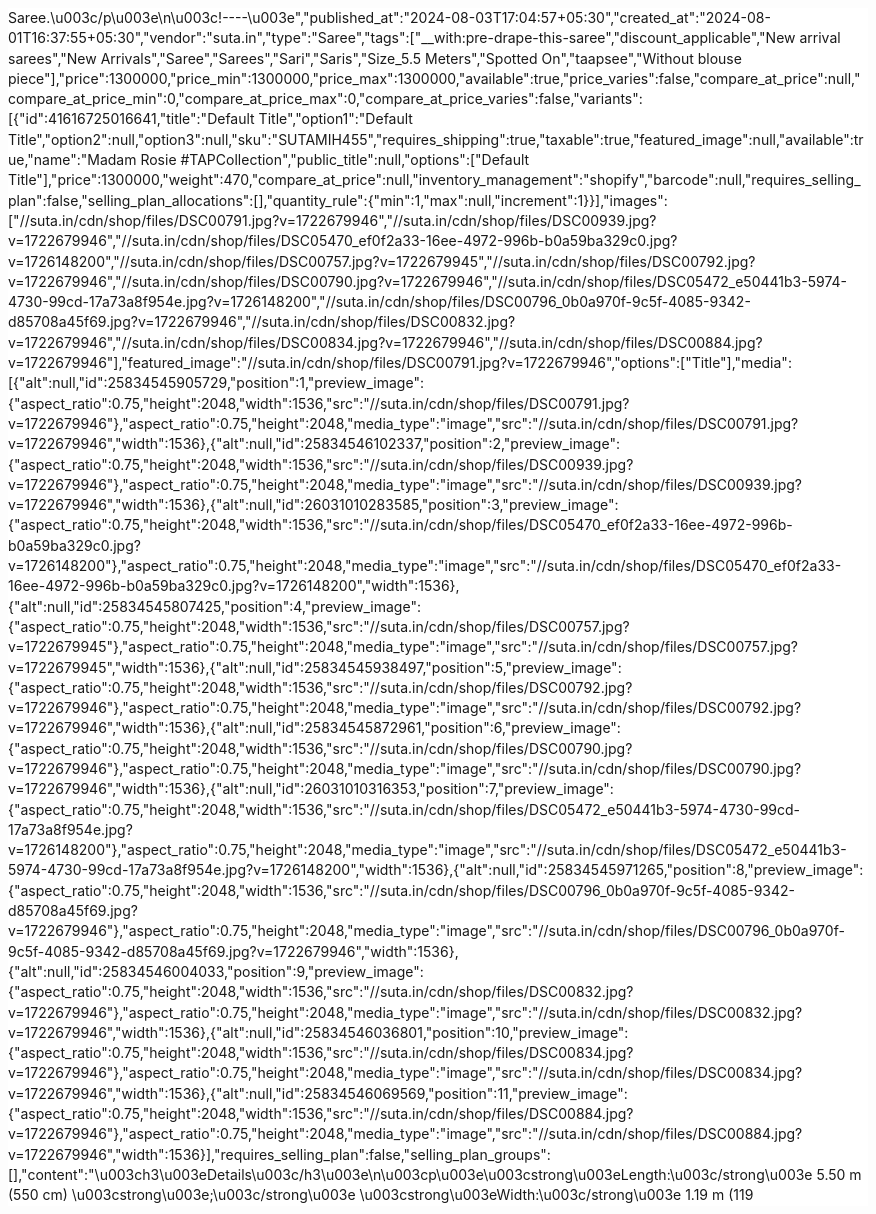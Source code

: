 Saree.\u003c\/p\u003e\n\u003c!----\u003e","published_at":"2024-08-03T17:04:57+05:30","created_at":"2024-08-01T16:37:55+05:30","vendor":"suta.in","type":"Saree","tags":["__with:pre-drape-this-saree","discount_applicable","New arrival sarees","New Arrivals","Saree","Sarees","Sari","Saris","Size_5.5 Meters","Spotted On","taapsee","Without blouse piece"],"price":1300000,"price_min":1300000,"price_max":1300000,"available":true,"price_varies":false,"compare_at_price":null,"compare_at_price_min":0,"compare_at_price_max":0,"compare_at_price_varies":false,"variants":[{"id":41616725016641,"title":"Default Title","option1":"Default Title","option2":null,"option3":null,"sku":"SUTAMIH455","requires_shipping":true,"taxable":true,"featured_image":null,"available":true,"name":"Madam Rosie #TAPCollection","public_title":null,"options":["Default Title"],"price":1300000,"weight":470,"compare_at_price":null,"inventory_management":"shopify","barcode":null,"requires_selling_plan":false,"selling_plan_allocations":[],"quantity_rule":{"min":1,"max":null,"increment":1}}],"images":["\/\/suta.in\/cdn\/shop\/files\/DSC00791.jpg?v=1722679946","\/\/suta.in\/cdn\/shop\/files\/DSC00939.jpg?v=1722679946","\/\/suta.in\/cdn\/shop\/files\/DSC05470_ef0f2a33-16ee-4972-996b-b0a59ba329c0.jpg?v=1726148200","\/\/suta.in\/cdn\/shop\/files\/DSC00757.jpg?v=1722679945","\/\/suta.in\/cdn\/shop\/files\/DSC00792.jpg?v=1722679946","\/\/suta.in\/cdn\/shop\/files\/DSC00790.jpg?v=1722679946","\/\/suta.in\/cdn\/shop\/files\/DSC05472_e50441b3-5974-4730-99cd-17a73a8f954e.jpg?v=1726148200","\/\/suta.in\/cdn\/shop\/files\/DSC00796_0b0a970f-9c5f-4085-9342-d85708a45f69.jpg?v=1722679946","\/\/suta.in\/cdn\/shop\/files\/DSC00832.jpg?v=1722679946","\/\/suta.in\/cdn\/shop\/files\/DSC00834.jpg?v=1722679946","\/\/suta.in\/cdn\/shop\/files\/DSC00884.jpg?v=1722679946"],"featured_image":"\/\/suta.in\/cdn\/shop\/files\/DSC00791.jpg?v=1722679946","options":["Title"],"media":[{"alt":null,"id":25834545905729,"position":1,"preview_image":{"aspect_ratio":0.75,"height":2048,"width":1536,"src":"\/\/suta.in\/cdn\/shop\/files\/DSC00791.jpg?v=1722679946"},"aspect_ratio":0.75,"height":2048,"media_type":"image","src":"\/\/suta.in\/cdn\/shop\/files\/DSC00791.jpg?v=1722679946","width":1536},{"alt":null,"id":25834546102337,"position":2,"preview_image":{"aspect_ratio":0.75,"height":2048,"width":1536,"src":"\/\/suta.in\/cdn\/shop\/files\/DSC00939.jpg?v=1722679946"},"aspect_ratio":0.75,"height":2048,"media_type":"image","src":"\/\/suta.in\/cdn\/shop\/files\/DSC00939.jpg?v=1722679946","width":1536},{"alt":null,"id":26031010283585,"position":3,"preview_image":{"aspect_ratio":0.75,"height":2048,"width":1536,"src":"\/\/suta.in\/cdn\/shop\/files\/DSC05470_ef0f2a33-16ee-4972-996b-b0a59ba329c0.jpg?v=1726148200"},"aspect_ratio":0.75,"height":2048,"media_type":"image","src":"\/\/suta.in\/cdn\/shop\/files\/DSC05470_ef0f2a33-16ee-4972-996b-b0a59ba329c0.jpg?v=1726148200","width":1536},{"alt":null,"id":25834545807425,"position":4,"preview_image":{"aspect_ratio":0.75,"height":2048,"width":1536,"src":"\/\/suta.in\/cdn\/shop\/files\/DSC00757.jpg?v=1722679945"},"aspect_ratio":0.75,"height":2048,"media_type":"image","src":"\/\/suta.in\/cdn\/shop\/files\/DSC00757.jpg?v=1722679945","width":1536},{"alt":null,"id":25834545938497,"position":5,"preview_image":{"aspect_ratio":0.75,"height":2048,"width":1536,"src":"\/\/suta.in\/cdn\/shop\/files\/DSC00792.jpg?v=1722679946"},"aspect_ratio":0.75,"height":2048,"media_type":"image","src":"\/\/suta.in\/cdn\/shop\/files\/DSC00792.jpg?v=1722679946","width":1536},{"alt":null,"id":25834545872961,"position":6,"preview_image":{"aspect_ratio":0.75,"height":2048,"width":1536,"src":"\/\/suta.in\/cdn\/shop\/files\/DSC00790.jpg?v=1722679946"},"aspect_ratio":0.75,"height":2048,"media_type":"image","src":"\/\/suta.in\/cdn\/shop\/files\/DSC00790.jpg?v=1722679946","width":1536},{"alt":null,"id":26031010316353,"position":7,"preview_image":{"aspect_ratio":0.75,"height":2048,"width":1536,"src":"\/\/suta.in\/cdn\/shop\/files\/DSC05472_e50441b3-5974-4730-99cd-17a73a8f954e.jpg?v=1726148200"},"aspect_ratio":0.75,"height":2048,"media_type":"image","src":"\/\/suta.in\/cdn\/shop\/files\/DSC05472_e50441b3-5974-4730-99cd-17a73a8f954e.jpg?v=1726148200","width":1536},{"alt":null,"id":25834545971265,"position":8,"preview_image":{"aspect_ratio":0.75,"height":2048,"width":1536,"src":"\/\/suta.in\/cdn\/shop\/files\/DSC00796_0b0a970f-9c5f-4085-9342-d85708a45f69.jpg?v=1722679946"},"aspect_ratio":0.75,"height":2048,"media_type":"image","src":"\/\/suta.in\/cdn\/shop\/files\/DSC00796_0b0a970f-9c5f-4085-9342-d85708a45f69.jpg?v=1722679946","width":1536},{"alt":null,"id":25834546004033,"position":9,"preview_image":{"aspect_ratio":0.75,"height":2048,"width":1536,"src":"\/\/suta.in\/cdn\/shop\/files\/DSC00832.jpg?v=1722679946"},"aspect_ratio":0.75,"height":2048,"media_type":"image","src":"\/\/suta.in\/cdn\/shop\/files\/DSC00832.jpg?v=1722679946","width":1536},{"alt":null,"id":25834546036801,"position":10,"preview_image":{"aspect_ratio":0.75,"height":2048,"width":1536,"src":"\/\/suta.in\/cdn\/shop\/files\/DSC00834.jpg?v=1722679946"},"aspect_ratio":0.75,"height":2048,"media_type":"image","src":"\/\/suta.in\/cdn\/shop\/files\/DSC00834.jpg?v=1722679946","width":1536},{"alt":null,"id":25834546069569,"position":11,"preview_image":{"aspect_ratio":0.75,"height":2048,"width":1536,"src":"\/\/suta.in\/cdn\/shop\/files\/DSC00884.jpg?v=1722679946"},"aspect_ratio":0.75,"height":2048,"media_type":"image","src":"\/\/suta.in\/cdn\/shop\/files\/DSC00884.jpg?v=1722679946","width":1536}],"requires_selling_plan":false,"selling_plan_groups":[],"content":"\u003ch3\u003eDetails\u003c\/h3\u003e\n\u003cp\u003e\u003cstrong\u003eLength:\u003c\/strong\u003e 5.50 m (550 cm) \u003cstrong\u003e;\u003c\/strong\u003e \u003cstrong\u003eWidth:\u003c\/strong\u003e 1.19 m (119